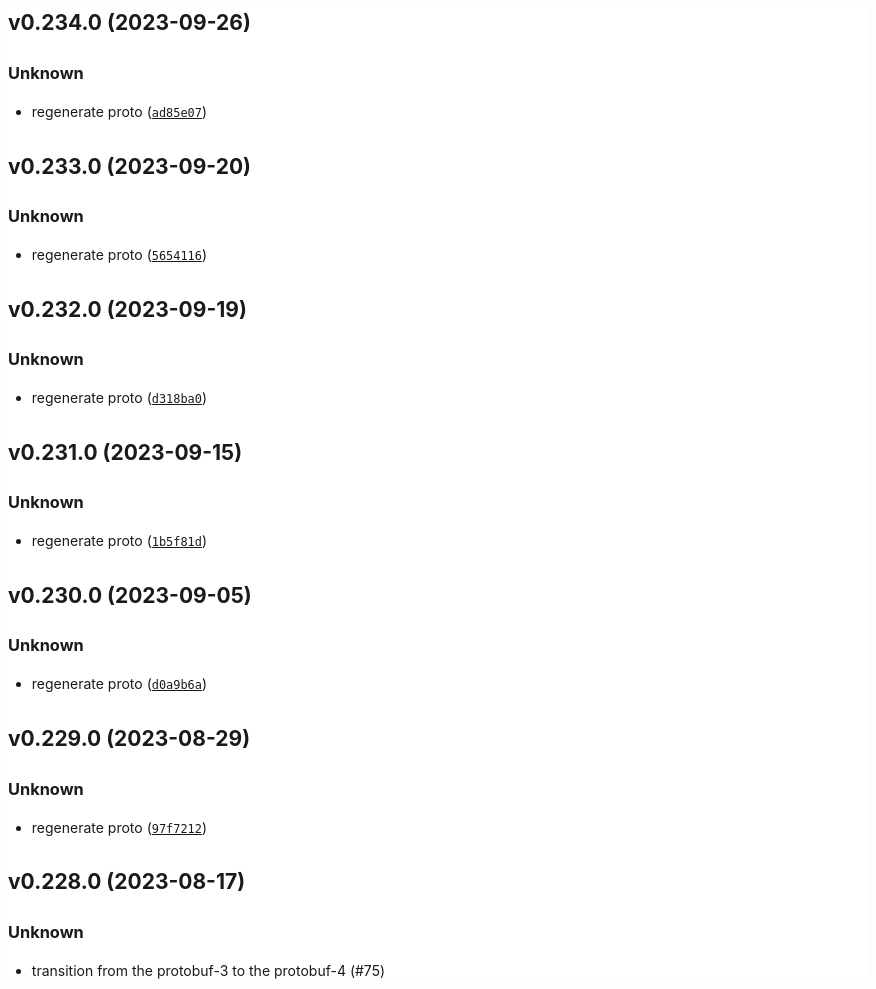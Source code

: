 ## v0.234.0 (2023-09-26)

### Unknown

* regenerate proto ([`ad85e07`](https://github.com/yandex-cloud/python-sdk/commit/ad85e07db3db0414f6684fe2370a60d443a28f9b))

## v0.233.0 (2023-09-20)

### Unknown

* regenerate proto ([`5654116`](https://github.com/yandex-cloud/python-sdk/commit/56541166829a1c72e7c957b5cd8ec7b75aba677b))

## v0.232.0 (2023-09-19)

### Unknown

* regenerate proto ([`d318ba0`](https://github.com/yandex-cloud/python-sdk/commit/d318ba0e307061cc8eed664971afab51298916ef))

## v0.231.0 (2023-09-15)

### Unknown

* regenerate proto ([`1b5f81d`](https://github.com/yandex-cloud/python-sdk/commit/1b5f81d5f978723eb5590c1ad83539b40f6be3aa))

## v0.230.0 (2023-09-05)

### Unknown

* regenerate proto ([`d0a9b6a`](https://github.com/yandex-cloud/python-sdk/commit/d0a9b6a28eeb0fe0fba7ee40dc1a24dea8ae5896))

## v0.229.0 (2023-08-29)

### Unknown

* regenerate proto ([`97f7212`](https://github.com/yandex-cloud/python-sdk/commit/97f7212f6503dd4e2e2c9552db50b8951e5b9aea))

## v0.228.0 (2023-08-17)

### Unknown

* transition from the protobuf-3 to the protobuf-4 (#75)
